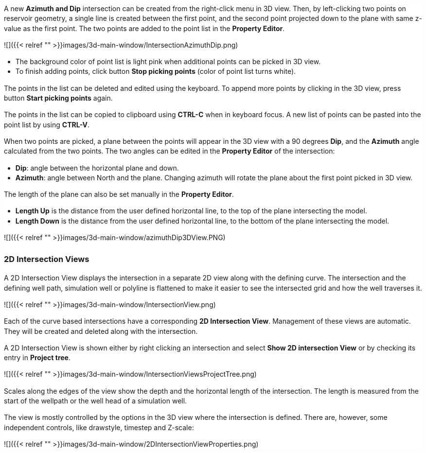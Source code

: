 A new **Azimuth and Dip** intersection can be created from the right-click menu in 3D view. Then, by left-clicking two points on reservoir geometry, a single line is created between the first point, and the second point projected down to the plane with same z-value as the first point. The two points are added to the point list in the **Property Editor**. 

![]({{< relref "" >}}images/3d-main-window/IntersectionAzimuthDip.png)

- The background color of point list is light pink when additional points can be picked in 3D view. 
- To finish adding points, click button **Stop picking points** (color of point list turns white). 

The points in the list can be deleted and edited using the keyboard. To append more points by clicking in the 3D view, press button **Start picking points** again.

The points in the list can be copied to clipboard using **CTRL-C** when in keyboard focus. A new list of points can be pasted into the point list by using **CTRL-V**.

When two points are picked, a plane between the points will appear in the 3D view with a 90 degrees **Dip**, and the **Azimuth** angle calculated from the two points. The two angles can be edited in the **Property Editor** of the intersection:

- **Dip**: angle between the horizontal plane and down. 
- **Azimuth**: angle between North and the plane. Changing azimuth will rotate the plane about the first point picked in 3D view.

The length of the plane can also be set manually in the **Property Editor**.

- **Length Up** is the distance from the user defined horizontal line, to the top of the plane intersecting the model.
- **Length Down** is the distance from the user defined horizontal line, to the bottom of the plane intersecting the model.

![]({{< relref "" >}}images/3d-main-window/azimuthDip3DView.PNG)

### 2D Intersection Views

A 2D Intersection View displays the intersection in a separate 2D view along with the defining curve. The intersection and the defining well path, simulation well or polyline is flattened to make it easier to see the intersected grid and how the well traverses it. 

![]({{< relref "" >}}images/3d-main-window/IntersectionView.png)

Each of the curve based intersections have a corresponding **2D Intersection View**. Management of these views are automatic. They will be created and deleted along with the intersection.

A 2D Intersection View is shown either by right clicking an intersection and select **Show 2D intersection View** or by checking its entry in **Project tree**.

![]({{< relref "" >}}images/3d-main-window/IntersectionViewsProjectTree.png)

Scales along the edges of the view show the depth and the horizontal length of the intersection. The length is measured from the start of the wellpath or the well head of a simulation well. 

The view is mostly controlled by the options in the 3D view where the intersection is defined. There are, however, some independent controls, like drawstyle, timestep and Z-scale:

![]({{< relref "" >}}images/3d-main-window/2DIntersectionViewProperties.png)
